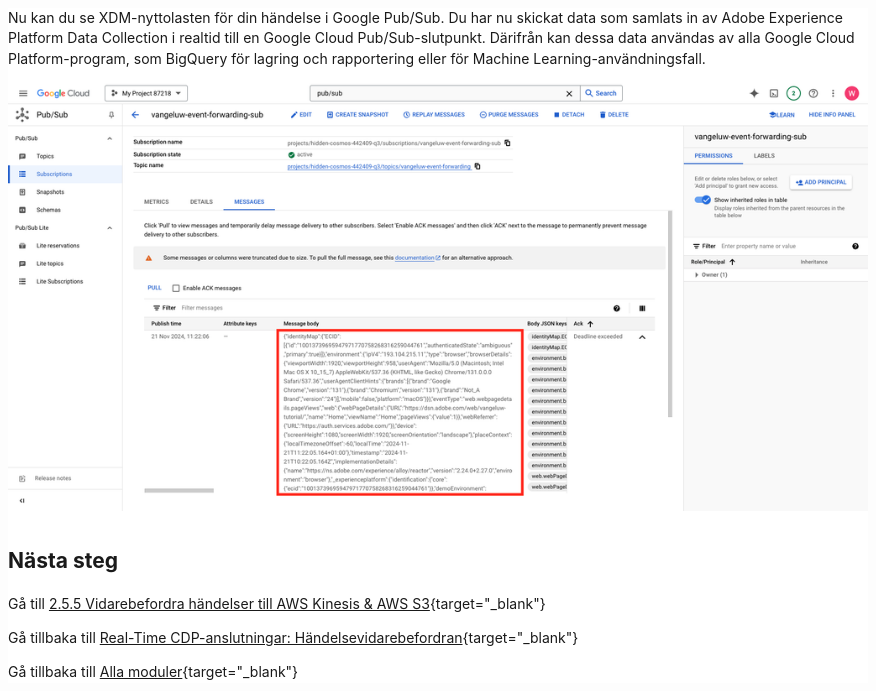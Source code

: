 Nu kan du se XDM-nyttolasten för din händelse i Google Pub/Sub. Du har nu skickat data som samlats in av Adobe Experience Platform Data Collection i realtid till en Google Cloud Pub/Sub-slutpunkt. Därifrån kan dessa data användas av alla Google Cloud Platform-program, som BigQuery för lagring och rapportering eller för Machine Learning-användningsfall.

![Adobe Experience Platform Data Collection Setup](./images/hook4gcp.png)

## Nästa steg

Gå till [2.5.5 Vidarebefordra händelser till AWS Kinesis &amp; AWS S3](./ex5.md){target="_blank"}

Gå tillbaka till [Real-Time CDP-anslutningar: Händelsevidarebefordran](./aep-data-collection-ssf.md){target="_blank"}

Gå tillbaka till [Alla moduler](./../../../../overview.md){target="_blank"}

